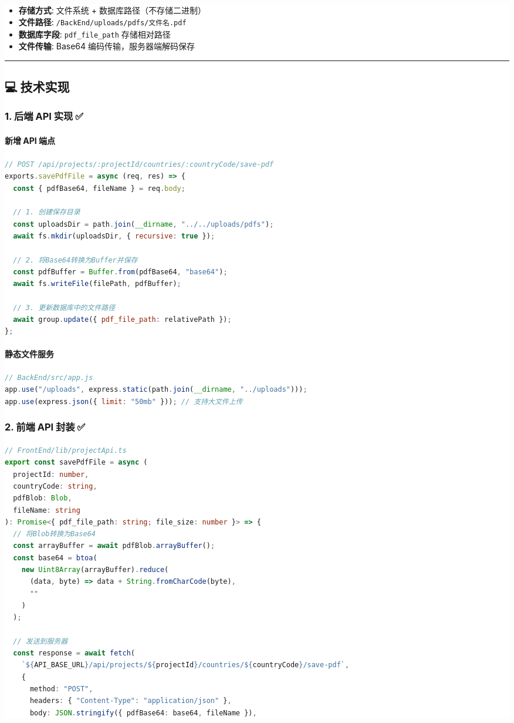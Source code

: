 - **存储方式**: 文件系统 + 数据库路径（不存储二进制）
- **文件路径**: `/BackEnd/uploads/pdfs/文件名.pdf`
- **数据库字段**: `pdf_file_path` 存储相对路径
- **文件传输**: Base64 编码传输，服务器端解码保存

---

## 💻 技术实现

### 1. 后端 API 实现 ✅

#### 新增 API 端点

```javascript
// POST /api/projects/:projectId/countries/:countryCode/save-pdf
exports.savePdfFile = async (req, res) => {
  const { pdfBase64, fileName } = req.body;

  // 1. 创建保存目录
  const uploadsDir = path.join(__dirname, "../../uploads/pdfs");
  await fs.mkdir(uploadsDir, { recursive: true });

  // 2. 将Base64转换为Buffer并保存
  const pdfBuffer = Buffer.from(pdfBase64, "base64");
  await fs.writeFile(filePath, pdfBuffer);

  // 3. 更新数据库中的文件路径
  await group.update({ pdf_file_path: relativePath });
};
```

#### 静态文件服务

```javascript
// BackEnd/src/app.js
app.use("/uploads", express.static(path.join(__dirname, "../uploads")));
app.use(express.json({ limit: "50mb" })); // 支持大文件上传
```

### 2. 前端 API 封装 ✅

```typescript
// FrontEnd/lib/projectApi.ts
export const savePdfFile = async (
  projectId: number,
  countryCode: string,
  pdfBlob: Blob,
  fileName: string
): Promise<{ pdf_file_path: string; file_size: number }> => {
  // 将Blob转换为Base64
  const arrayBuffer = await pdfBlob.arrayBuffer();
  const base64 = btoa(
    new Uint8Array(arrayBuffer).reduce(
      (data, byte) => data + String.fromCharCode(byte),
      ""
    )
  );

  // 发送到服务器
  const response = await fetch(
    `${API_BASE_URL}/api/projects/${projectId}/countries/${countryCode}/save-pdf`,
    {
      method: "POST",
      headers: { "Content-Type": "application/json" },
      body: JSON.stringify({ pdfBase64: base64, fileName }),
```